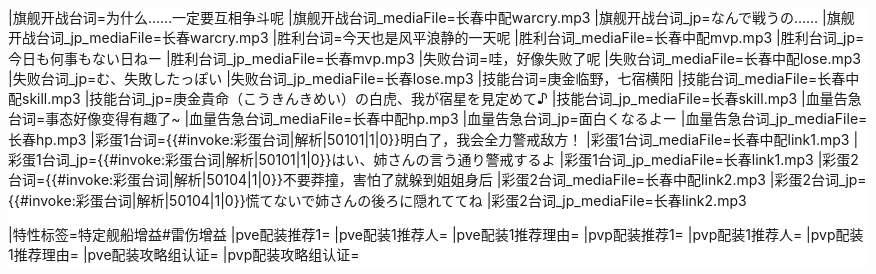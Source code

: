 |旗舰开战台词=为什么……一定要互相争斗呢
|旗舰开战台词_mediaFile=长春中配warcry.mp3
|旗舰开战台词_jp=なんで戦うの……
|旗舰开战台词_jp_mediaFile=长春warcry.mp3
|胜利台词=今天也是风平浪静的一天呢
|胜利台词_mediaFile=长春中配mvp.mp3
|胜利台词_jp=今日も何事もない日ねー
|胜利台词_jp_mediaFile=长春mvp.mp3
|失败台词=哇，好像失败了呢
|失败台词_mediaFile=长春中配lose.mp3
|失败台词_jp=む、失敗したっぽい
|失败台词_jp_mediaFile=长春lose.mp3
|技能台词=庚金临野，七宿横阳
|技能台词_mediaFile=长春中配skill.mp3
|技能台词_jp=庚金貴命（こうきんきめい）の白虎、我が宿星を見定めて♪
|技能台词_jp_mediaFile=长春skill.mp3
|血量告急台词=事态好像变得有趣了~
|血量告急台词_mediaFile=长春中配hp.mp3
|血量告急台词_jp=面白くなるよー
|血量告急台词_jp_mediaFile=长春hp.mp3
|彩蛋1台词={{#invoke:彩蛋台词|解析|50101|1|0}}明白了，我会全力警戒敌方！
|彩蛋1台词_mediaFile=长春中配link1.mp3
|彩蛋1台词_jp={{#invoke:彩蛋台词|解析|50101|1|0}}はい、姉さんの言う通り警戒するよ
|彩蛋1台词_jp_mediaFile=长春link1.mp3
|彩蛋2台词={{#invoke:彩蛋台词|解析|50104|1|0}}不要莽撞，害怕了就躲到姐姐身后
|彩蛋2台词_mediaFile=长春中配link2.mp3
|彩蛋2台词_jp={{#invoke:彩蛋台词|解析|50104|1|0}}慌てないで姉さんの後ろに隠れててね
|彩蛋2台词_jp_mediaFile=长春link2.mp3

|特性标签=特定舰船增益#雷伤增益
|pve配装推荐1=
|pve配装1推荐人=
|pve配装1推荐理由=
|pvp配装推荐1=
|pvp配装1推荐人=
|pvp配装1推荐理由=
|pve配装攻略组认证=
|pvp配装攻略组认证=